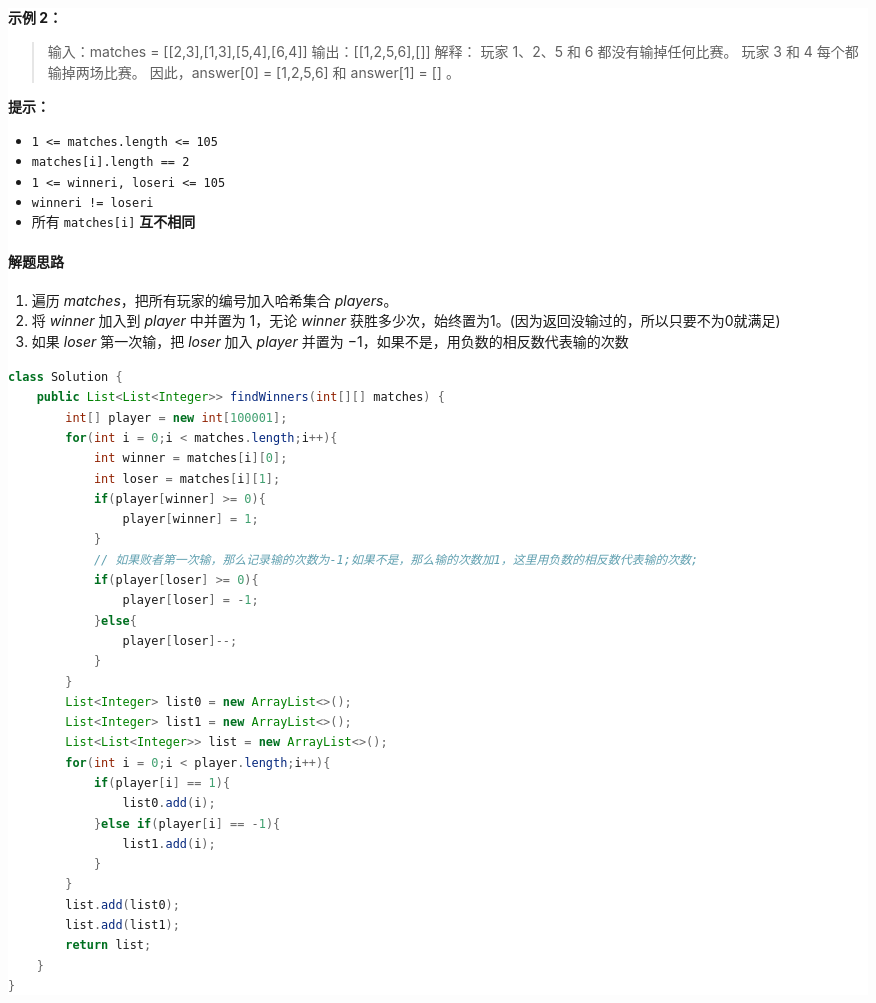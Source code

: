 **示例 2：**

> 输入：matches = [[2,3],[1,3],[5,4],[6,4]]
> 输出：[[1,2,5,6],[]]
> 解释：
> 玩家 1、2、5 和 6 都没有输掉任何比赛。
> 玩家 3 和 4 每个都输掉两场比赛。
> 因此，answer[0] = [1,2,5,6] 和 answer[1] = [] 。

 

**提示：**

- `1 <= matches.length <= 105`
- `matches[i].length == 2`
- `1 <= winneri, loseri <= 105`
- `winneri != loseri`
- 所有 `matches[i]` **互不相同**

#### 解题思路

1. 遍历 $matches$，把所有玩家的编号加入哈希集合 $players$​。
2. 将 $winner$ 加入到 $player$ 中并置为 $1$，无论  $winner$ 获胜多少次，始终置为1。(因为返回没输过的，所以只要不为0就满足)
3. 如果 $loser$ 第一次输，把 $loser$ 加入 $player$ 并置为 $-1$，如果不是，用负数的相反数代表输的次数

```java
class Solution {
    public List<List<Integer>> findWinners(int[][] matches) {
        int[] player = new int[100001];
        for(int i = 0;i < matches.length;i++){
            int winner = matches[i][0];
            int loser = matches[i][1];
            if(player[winner] >= 0){
                player[winner] = 1;
            }
            // 如果败者第一次输，那么记录输的次数为-1;如果不是，那么输的次数加1，这里用负数的相反数代表输的次数;
            if(player[loser] >= 0){
                player[loser] = -1;
            }else{
                player[loser]--;
            }
        }
        List<Integer> list0 = new ArrayList<>();
        List<Integer> list1 = new ArrayList<>();
        List<List<Integer>> list = new ArrayList<>();
        for(int i = 0;i < player.length;i++){
            if(player[i] == 1){
                list0.add(i);
            }else if(player[i] == -1){
                list1.add(i);
            }
        }
        list.add(list0);
        list.add(list1);
        return list;
    }
}
```
